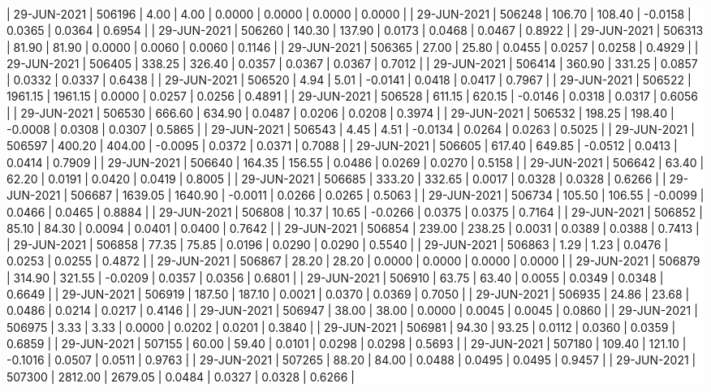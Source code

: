 | 29-JUN-2021 | 506196 | 4.00 | 4.00 | 0.0000 | 0.0000 | 0.0000 | 0.0000 |
| 29-JUN-2021 | 506248 | 106.70 | 108.40 | -0.0158 | 0.0365 | 0.0364 | 0.6954 |
| 29-JUN-2021 | 506260 | 140.30 | 137.90 | 0.0173 | 0.0468 | 0.0467 | 0.8922 |
| 29-JUN-2021 | 506313 | 81.90 | 81.90 | 0.0000 | 0.0060 | 0.0060 | 0.1146 |
| 29-JUN-2021 | 506365 | 27.00 | 25.80 | 0.0455 | 0.0257 | 0.0258 | 0.4929 |
| 29-JUN-2021 | 506405 | 338.25 | 326.40 | 0.0357 | 0.0367 | 0.0367 | 0.7012 |
| 29-JUN-2021 | 506414 | 360.90 | 331.25 | 0.0857 | 0.0332 | 0.0337 | 0.6438 |
| 29-JUN-2021 | 506520 | 4.94 | 5.01 | -0.0141 | 0.0418 | 0.0417 | 0.7967 |
| 29-JUN-2021 | 506522 | 1961.15 | 1961.15 | 0.0000 | 0.0257 | 0.0256 | 0.4891 |
| 29-JUN-2021 | 506528 | 611.15 | 620.15 | -0.0146 | 0.0318 | 0.0317 | 0.6056 |
| 29-JUN-2021 | 506530 | 666.60 | 634.90 | 0.0487 | 0.0206 | 0.0208 | 0.3974 |
| 29-JUN-2021 | 506532 | 198.25 | 198.40 | -0.0008 | 0.0308 | 0.0307 | 0.5865 |
| 29-JUN-2021 | 506543 | 4.45 | 4.51 | -0.0134 | 0.0264 | 0.0263 | 0.5025 |
| 29-JUN-2021 | 506597 | 400.20 | 404.00 | -0.0095 | 0.0372 | 0.0371 | 0.7088 |
| 29-JUN-2021 | 506605 | 617.40 | 649.85 | -0.0512 | 0.0413 | 0.0414 | 0.7909 |
| 29-JUN-2021 | 506640 | 164.35 | 156.55 | 0.0486 | 0.0269 | 0.0270 | 0.5158 |
| 29-JUN-2021 | 506642 | 63.40 | 62.20 | 0.0191 | 0.0420 | 0.0419 | 0.8005 |
| 29-JUN-2021 | 506685 | 333.20 | 332.65 | 0.0017 | 0.0328 | 0.0328 | 0.6266 |
| 29-JUN-2021 | 506687 | 1639.05 | 1640.90 | -0.0011 | 0.0266 | 0.0265 | 0.5063 |
| 29-JUN-2021 | 506734 | 105.50 | 106.55 | -0.0099 | 0.0466 | 0.0465 | 0.8884 |
| 29-JUN-2021 | 506808 | 10.37 | 10.65 | -0.0266 | 0.0375 | 0.0375 | 0.7164 |
| 29-JUN-2021 | 506852 | 85.10 | 84.30 | 0.0094 | 0.0401 | 0.0400 | 0.7642 |
| 29-JUN-2021 | 506854 | 239.00 | 238.25 | 0.0031 | 0.0389 | 0.0388 | 0.7413 |
| 29-JUN-2021 | 506858 | 77.35 | 75.85 | 0.0196 | 0.0290 | 0.0290 | 0.5540 |
| 29-JUN-2021 | 506863 | 1.29 | 1.23 | 0.0476 | 0.0253 | 0.0255 | 0.4872 |
| 29-JUN-2021 | 506867 | 28.20 | 28.20 | 0.0000 | 0.0000 | 0.0000 | 0.0000 |
| 29-JUN-2021 | 506879 | 314.90 | 321.55 | -0.0209 | 0.0357 | 0.0356 | 0.6801 |
| 29-JUN-2021 | 506910 | 63.75 | 63.40 | 0.0055 | 0.0349 | 0.0348 | 0.6649 |
| 29-JUN-2021 | 506919 | 187.50 | 187.10 | 0.0021 | 0.0370 | 0.0369 | 0.7050 |
| 29-JUN-2021 | 506935 | 24.86 | 23.68 | 0.0486 | 0.0214 | 0.0217 | 0.4146 |
| 29-JUN-2021 | 506947 | 38.00 | 38.00 | 0.0000 | 0.0045 | 0.0045 | 0.0860 |
| 29-JUN-2021 | 506975 | 3.33 | 3.33 | 0.0000 | 0.0202 | 0.0201 | 0.3840 |
| 29-JUN-2021 | 506981 | 94.30 | 93.25 | 0.0112 | 0.0360 | 0.0359 | 0.6859 |
| 29-JUN-2021 | 507155 | 60.00 | 59.40 | 0.0101 | 0.0298 | 0.0298 | 0.5693 |
| 29-JUN-2021 | 507180 | 109.40 | 121.10 | -0.1016 | 0.0507 | 0.0511 | 0.9763 |
| 29-JUN-2021 | 507265 | 88.20 | 84.00 | 0.0488 | 0.0495 | 0.0495 | 0.9457 |
| 29-JUN-2021 | 507300 | 2812.00 | 2679.05 | 0.0484 | 0.0327 | 0.0328 | 0.6266 |